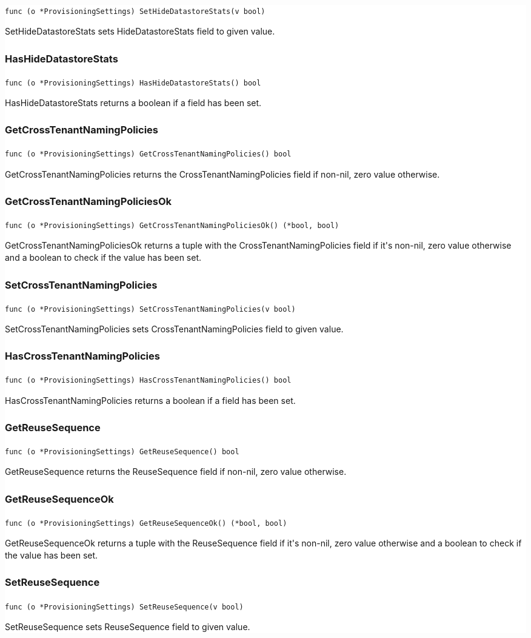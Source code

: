 `func (o *ProvisioningSettings) SetHideDatastoreStats(v bool)`

SetHideDatastoreStats sets HideDatastoreStats field to given value.

### HasHideDatastoreStats

`func (o *ProvisioningSettings) HasHideDatastoreStats() bool`

HasHideDatastoreStats returns a boolean if a field has been set.

### GetCrossTenantNamingPolicies

`func (o *ProvisioningSettings) GetCrossTenantNamingPolicies() bool`

GetCrossTenantNamingPolicies returns the CrossTenantNamingPolicies field if non-nil, zero value otherwise.

### GetCrossTenantNamingPoliciesOk

`func (o *ProvisioningSettings) GetCrossTenantNamingPoliciesOk() (*bool, bool)`

GetCrossTenantNamingPoliciesOk returns a tuple with the CrossTenantNamingPolicies field if it's non-nil, zero value otherwise
and a boolean to check if the value has been set.

### SetCrossTenantNamingPolicies

`func (o *ProvisioningSettings) SetCrossTenantNamingPolicies(v bool)`

SetCrossTenantNamingPolicies sets CrossTenantNamingPolicies field to given value.

### HasCrossTenantNamingPolicies

`func (o *ProvisioningSettings) HasCrossTenantNamingPolicies() bool`

HasCrossTenantNamingPolicies returns a boolean if a field has been set.

### GetReuseSequence

`func (o *ProvisioningSettings) GetReuseSequence() bool`

GetReuseSequence returns the ReuseSequence field if non-nil, zero value otherwise.

### GetReuseSequenceOk

`func (o *ProvisioningSettings) GetReuseSequenceOk() (*bool, bool)`

GetReuseSequenceOk returns a tuple with the ReuseSequence field if it's non-nil, zero value otherwise
and a boolean to check if the value has been set.

### SetReuseSequence

`func (o *ProvisioningSettings) SetReuseSequence(v bool)`

SetReuseSequence sets ReuseSequence field to given value.
